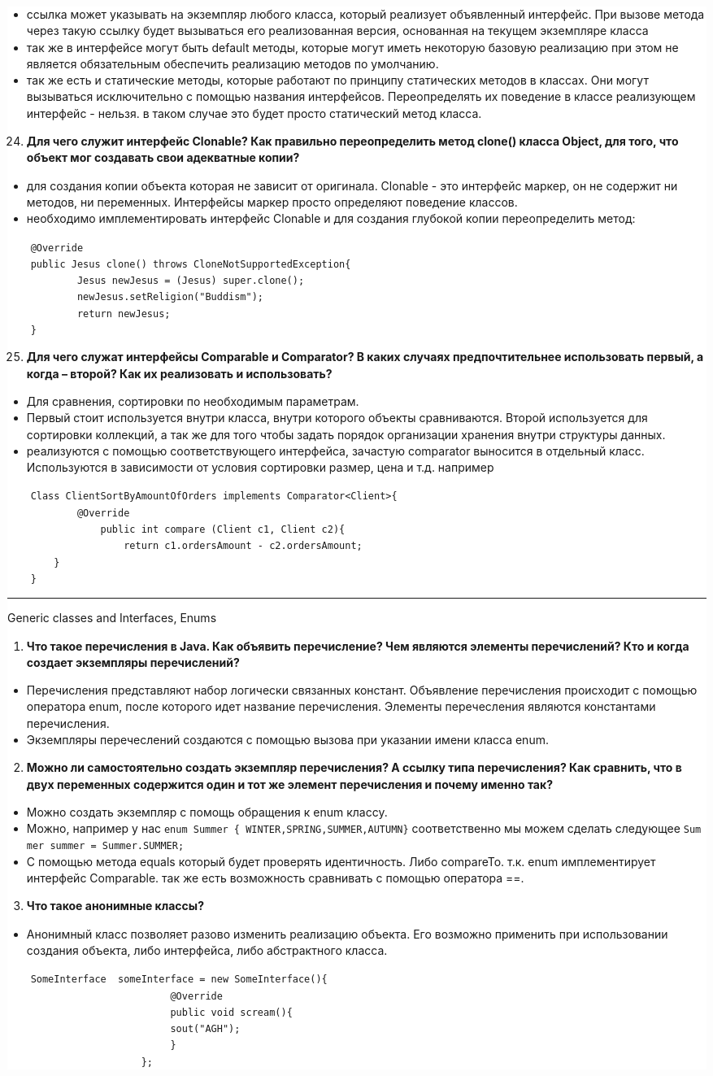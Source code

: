 - ссылка может указывать на экземпляр любого класса, который реализует объявленный интерфейс. При вызове метода через такую ссылку будет вызываться его реализованная версия, основанная на текущем экземпляре класса
- так же в интерфейсе могут быть default методы, которые могут иметь некоторую базовую реализацию при этом  не является обязательным обеспечить реализацию методов по умолчанию.
- так же есть и статические методы, которые работают по принципу статических методов в классах. Они могут вызываться исключительно с помощью названия интерфейсов. Переопределять их поведение в классе реализующем интерфейс - нельзя. в таком случае это будет просто статический метод класса.
24. **Для чего служит интерфейс Clonable? Как правильно переопределить метод clone() класса Object, для того, что объект мог создавать свои адекватные копии?**
- для создания копии объекта которая не зависит от оригинала. Clonable - это интерфейс маркер, он не содержит ни методов, ни переменных. Интерфейсы маркер просто определяют поведение классов.
- необходимо имплементировать интерфейс Clonable и для создания глубокой копии переопределить метод:
```
	@Override
	public Jesus clone() throws CloneNotSupportedException{
    		Jesus newJesus = (Jesus) super.clone();
            newJesus.setReligion("Buddism");
            return newJesus;
    }
```
25. **Для чего служат интерфейсы Comparable и Comparator? В каких случаях предпочтительнее использовать первый, а когда – второй? Как их реализовать и использовать?**
- Для сравнения, сортировки по необходимым параметрам.
- Первый стоит используется внутри класса, внутри которого объекты сравниваются.
Второй используется для сортировки коллекций, а так же для того чтобы задать порядок организации хранения внутри структуры данных.
- реализуются с помощью соответствующего интерфейса, зачастую comparator выносится в отдельный класс. Используются в зависимости от условия сортировки размер, цена и т.д.
например
```
	Class ClientSortByAmountOfOrders implements Comparator<Client>{
    		@Override
            	public int compare (Client c1, Client c2){
                	return c1.ordersAmount - c2.ordersAmount;
    	}
    }
```
----------------------------------------------------
Generic classes and Interfaces, Enums
1. **Что такое перечисления в Java. Как объявить перечисление? Чем являются элементы перечислений? Кто и когда создает экземпляры перечислений?**
- Перечисления представляют набор логически связанных констант. Объявление перечисления происходит с помощью оператора enum, после которого идет название перечисления. 	Элементы перечесления являются константами перечисления.
- Экземпляры перечеслений создаются с помощью вызова при указании имени класса enum.
2. **Можно ли самостоятельно создать экземпляр перечисления? А ссылку типа перечисления? Как сравнить, что в двух переменных содержится один и тот же элемент перечисления и почему именно так?**
- Можно создать экземпляр с помощь обращения к enum классу.
- Можно, например у нас `enum Summer { WINTER,SPRING,SUMMER,AUTUMN}` 
соответственно мы можем сделать следующее `Summer summer = Summer.SUMMER;`
- С помощью метода equals который будет проверять идентичность. Либо compareTo. т.к. enum имплементирует интерфейс Comparable. так же есть возможность сравнивать с помощью оператора ==.
3. **Что такое анонимные классы?**
- Анонимный класс позволяет разово изменить реализацию объекта. Его возможно применить при использовании создания объекта, либо интерфейса, либо абстрактного класса.
```
	SomeInterface  someInterface = new SomeInterface(){
    						@Override
                            public void scream(){
                            sout("AGH");
                            }
                       };
```